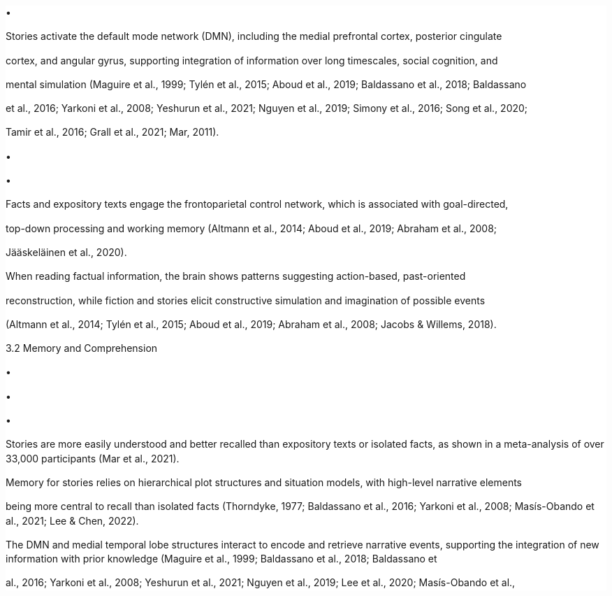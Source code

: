 •

Stories activate the default mode network (DMN), including the medial prefrontal cortex, posterior cingulate

cortex, and angular gyrus, supporting integration of information over long timescales, social cognition, and

mental simulation (Maguire et al., 1999; Tylén et al., 2015; Aboud et al., 2019; Baldassano et al., 2018; Baldassano

et al., 2016; Yarkoni et al., 2008; Yeshurun et al., 2021; Nguyen et al., 2019; Simony et al., 2016; Song et al., 2020;

Tamir et al., 2016; Grall et al., 2021; Mar, 2011).

•

•

Facts and expository texts engage the frontoparietal control network, which is associated with goal-directed,

top-down processing and working memory (Altmann et al., 2014; Aboud et al., 2019; Abraham et al., 2008;

Jääskeläinen et al., 2020).

When reading factual information, the brain shows patterns suggesting action-based, past-oriented

reconstruction, while fiction and stories elicit constructive simulation and imagination of possible events

(Altmann et al., 2014; Tylén et al., 2015; Aboud et al., 2019; Abraham et al., 2008; Jacobs & Willems, 2018).

3.2 Memory and Comprehension

•

•

•

Stories are more easily understood and better recalled than expository texts or isolated facts, as shown in a
meta-analysis of over 33,000 participants (Mar et al., 2021).

Memory for stories relies on hierarchical plot structures and situation models, with high-level narrative elements

being more central to recall than isolated facts (Thorndyke, 1977; Baldassano et al., 2016; Yarkoni et al., 2008;
Masís-Obando et al., 2021; Lee & Chen, 2022).

The DMN and medial temporal lobe structures interact to encode and retrieve narrative events, supporting the
integration of new information with prior knowledge (Maguire et al., 1999; Baldassano et al., 2018; Baldassano et

al., 2016; Yarkoni et al., 2008; Yeshurun et al., 2021; Nguyen et al., 2019; Lee et al., 2020; Masís-Obando et al.,
